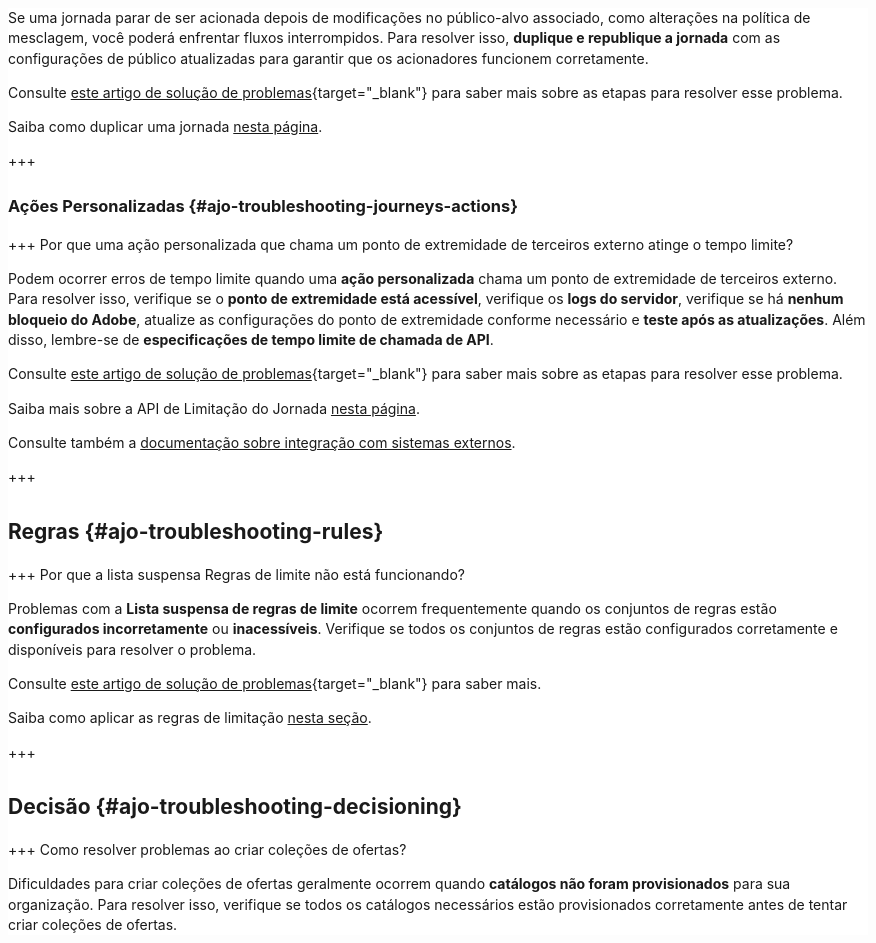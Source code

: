 Se uma jornada parar de ser acionada depois de modificações no público-alvo associado, como alterações na política de mesclagem, você poderá enfrentar fluxos interrompidos. Para resolver isso, **duplique e republique a jornada** com as configurações de público atualizadas para garantir que os acionadores funcionem corretamente.

Consulte [este artigo de solução de problemas](https://experienceleague.adobe.com/pt-br/docs/experience-cloud-kcs/kbarticles/ka-26224){target="_blank"} para saber mais sobre as etapas para resolver esse problema.

Saiba como duplicar uma jornada [nesta página](../building-journeys/journey-ui.md#duplicate-a-journey).

+++

### Ações Personalizadas {#ajo-troubleshooting-journeys-actions}

+++ Por que uma ação personalizada que chama um ponto de extremidade de terceiros externo atinge o tempo limite?

Podem ocorrer erros de tempo limite quando uma **ação personalizada** chama um ponto de extremidade de terceiros externo. Para resolver isso, verifique se o **ponto de extremidade está acessível**, verifique os **logs do servidor**, verifique se há **nenhum bloqueio do Adobe**, atualize as configurações do ponto de extremidade conforme necessário e **teste após as atualizações**. Além disso, lembre-se de **especificações de tempo limite de chamada de API**.

Consulte [este artigo de solução de problemas](https://experienceleague.adobe.com/pt-br/docs/experience-cloud-kcs/kbarticles/ka-26156){target="_blank"} para saber mais sobre as etapas para resolver esse problema.

Saiba mais sobre a API de Limitação do Jornada [nesta página](../configuration/throttling.md).

Consulte também a [documentação sobre integração com sistemas externos](../configuration/external-systems.md).

+++

## Regras {#ajo-troubleshooting-rules}

+++ Por que a lista suspensa Regras de limite não está funcionando?

Problemas com a **Lista suspensa de regras de limite** ocorrem frequentemente quando os conjuntos de regras estão **configurados incorretamente** ou **inacessíveis**. Verifique se todos os conjuntos de regras estão configurados corretamente e disponíveis para resolver o problema.

Consulte [este artigo de solução de problemas](https://experienceleague.adobe.com/pt-br/docs/experience-cloud-kcs/kbarticles/ka-26204){target="_blank"} para saber mais.

Saiba como aplicar as regras de limitação [nesta seção](../conflict-prioritization/rule-sets.md).

+++

## Decisão {#ajo-troubleshooting-decisioning}

+++ Como resolver problemas ao criar coleções de ofertas?

Dificuldades para criar coleções de ofertas geralmente ocorrem quando **catálogos não foram provisionados** para sua organização. Para resolver isso, verifique se todos os catálogos necessários estão provisionados corretamente antes de tentar criar coleções de ofertas.
